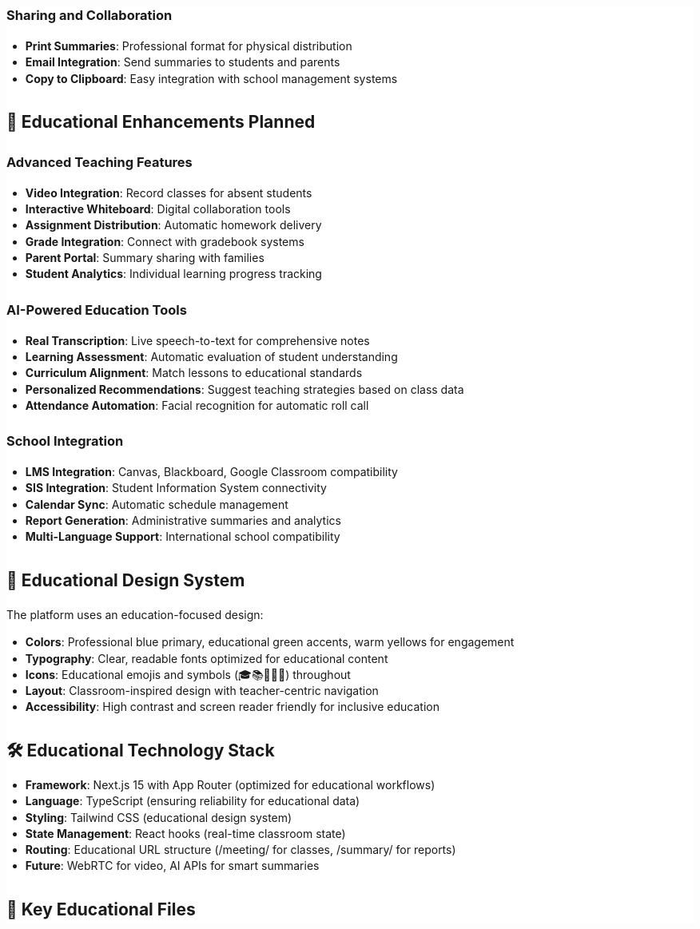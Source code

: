 ### Sharing and Collaboration
- **Print Summaries**: Professional format for physical distribution
- **Email Integration**: Send summaries to students and parents
- **Copy to Clipboard**: Easy integration with school management systems

## 🔮 Educational Enhancements Planned

### Advanced Teaching Features
- **Video Integration**: Record classes for absent students
- **Interactive Whiteboard**: Digital collaboration tools
- **Assignment Distribution**: Automatic homework delivery
- **Grade Integration**: Connect with gradebook systems
- **Parent Portal**: Summary sharing with families
- **Student Analytics**: Individual learning progress tracking

### AI-Powered Education Tools
- **Real Transcription**: Live speech-to-text for comprehensive notes
- **Learning Assessment**: Automatic evaluation of student understanding
- **Curriculum Alignment**: Match lessons to educational standards
- **Personalized Recommendations**: Suggest teaching strategies based on class data
- **Attendance Automation**: Facial recognition for automatic roll call

### School Integration
- **LMS Integration**: Canvas, Blackboard, Google Classroom compatibility
- **SIS Integration**: Student Information System connectivity
- **Calendar Sync**: Automatic schedule management
- **Report Generation**: Administrative summaries and analytics
- **Multi-Language Support**: International school compatibility

## 🎨 Educational Design System

The platform uses an education-focused design:
- **Colors**: Professional blue primary, educational green accents, warm yellows for engagement
- **Typography**: Clear, readable fonts optimized for educational content
- **Icons**: Educational emojis and symbols (🎓📚👩‍🏫📝) throughout
- **Layout**: Classroom-inspired design with teacher-centric navigation
- **Accessibility**: High contrast and screen reader friendly for inclusive education

## 🛠️ Educational Technology Stack

- **Framework**: Next.js 15 with App Router (optimized for educational workflows)
- **Language**: TypeScript (ensuring reliability for educational data)
- **Styling**: Tailwind CSS (educational design system)
- **State Management**: React hooks (real-time classroom state)
- **Routing**: Educational URL structure (/meeting/ for classes, /summary/ for reports)
- **Future**: WebRTC for video, AI APIs for smart summaries

## 📁 Key Educational Files
